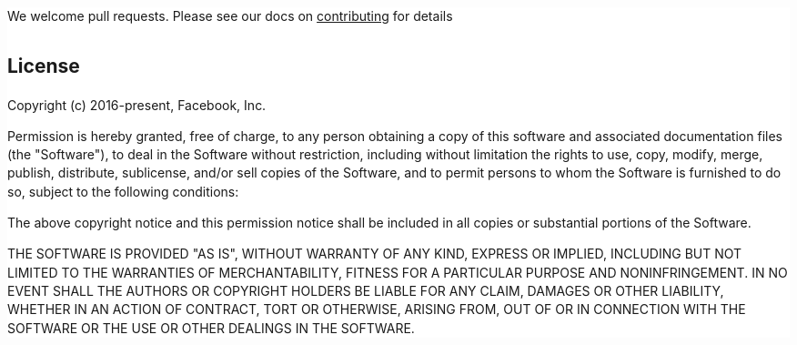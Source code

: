 We welcome pull requests. Please see our docs on [contributing](CONTRIBUTING.md) for details

## License

Copyright (c) 2016-present, Facebook, Inc.

Permission is hereby granted, free of charge, to any person obtaining a copy
of this software and associated documentation files (the "Software"), to deal
in the Software without restriction, including without limitation the rights
to use, copy, modify, merge, publish, distribute, sublicense, and/or sell
copies of the Software, and to permit persons to whom the Software is
furnished to do so, subject to the following conditions:

The above copyright notice and this permission notice shall be included in all
copies or substantial portions of the Software.

THE SOFTWARE IS PROVIDED "AS IS", WITHOUT WARRANTY OF ANY KIND, EXPRESS OR
IMPLIED, INCLUDING BUT NOT LIMITED TO THE WARRANTIES OF MERCHANTABILITY,
FITNESS FOR A PARTICULAR PURPOSE AND NONINFRINGEMENT. IN NO EVENT SHALL THE
AUTHORS OR COPYRIGHT HOLDERS BE LIABLE FOR ANY CLAIM, DAMAGES OR OTHER
LIABILITY, WHETHER IN AN ACTION OF CONTRACT, TORT OR OTHERWISE, ARISING FROM,
OUT OF OR IN CONNECTION WITH THE SOFTWARE OR THE USE OR OTHER DEALINGS IN THE
SOFTWARE.
